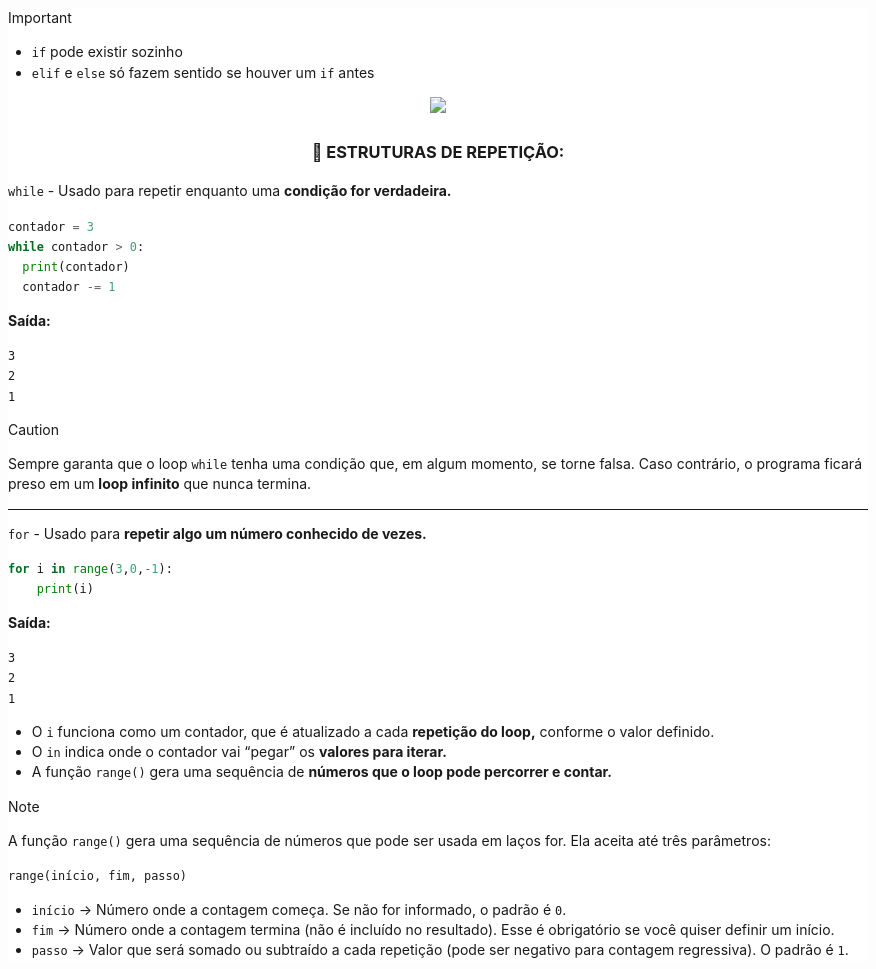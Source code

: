 > [!IMPORTANT]
> - `if` pode existir sozinho
> - `elif` e `else` só fazem sentido se houver um `if` antes

<p align="center">
  <img src="https://capsule-render.vercel.app/api?type=soft&height=40&color=0:20B2AA,100:FFD43B&text=ESTRUTURAS%20DE%20REPETIÇÃO&fontColor=FFFFFF&fontSize=25&fontAlignY=57">
</p>

<h3 align="center">🔄 ESTRUTURAS DE REPETIÇÃO:</h3>

`while` - Usado para repetir enquanto uma **condição for verdadeira.**

```python
contador = 3
while contador > 0:
  print(contador)
  contador -= 1
```

**Saída:**
```txt
3
2
1
```

> [!CAUTION]
> Sempre garanta que o loop `while` tenha uma condição que, em algum momento, se torne falsa.
> Caso contrário, o programa ficará preso em um **loop infinito** que nunca termina.

<hr>

`for` - Usado para **repetir algo um número conhecido de vezes.**

```python
for i in range(3,0,-1):
    print(i)
```

**Saída:**
```txt
3
2
1
```
- O `i` funciona como um contador, que é atualizado a cada **repetição do loop,** conforme o valor definido.
- O `in` indica onde o contador vai “pegar” os **valores para iterar.**
- A função `range()` gera uma sequência de **números que o loop pode percorrer e contar.**

> [!NOTE]
> A função `range()` gera uma sequência de números que pode ser usada em laços for. Ela aceita até três parâmetros:
>
> `range(início, fim, passo)`
> 
> - `início` → Número onde a contagem começa. Se não for informado, o padrão é `0`.
> - `fim` → Número onde a contagem termina (não é incluído no resultado). Esse é obrigatório se você quiser definir um início.
> - `passo` → Valor que será somado ou subtraído a cada repetição (pode ser negativo para contagem regressiva). O padrão é `1`.
